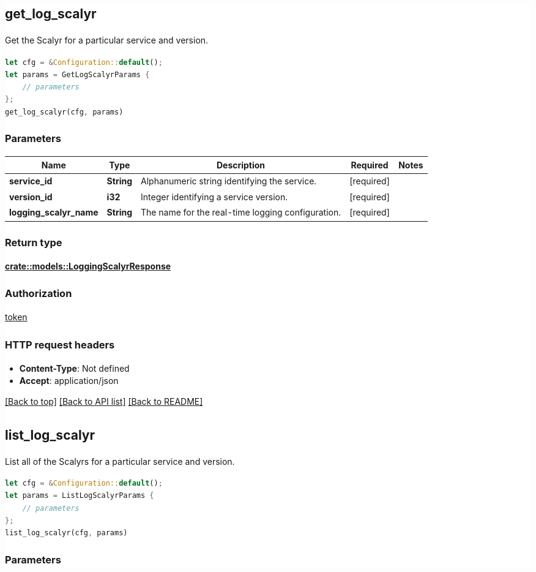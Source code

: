 
## get_log_scalyr

Get the Scalyr for a particular service and version.

```rust
let cfg = &Configuration::default();
let params = GetLogScalyrParams {
    // parameters
};
get_log_scalyr(cfg, params)
```

### Parameters


Name | Type | Description  | Required | Notes
------------- | ------------- | ------------- | ------------- | -------------
**service_id** | **String** | Alphanumeric string identifying the service. | [required] |
**version_id** | **i32** | Integer identifying a service version. | [required] |
**logging_scalyr_name** | **String** | The name for the real-time logging configuration. | [required] |

### Return type

[**crate::models::LoggingScalyrResponse**](LoggingScalyrResponse.md)

### Authorization

[token](../README.md#token)

### HTTP request headers

- **Content-Type**: Not defined
- **Accept**: application/json

[[Back to top]](#) [[Back to API list]](../README.md#documentation-for-api-endpoints) [[Back to README]](../README.md)


## list_log_scalyr

List all of the Scalyrs for a particular service and version.

```rust
let cfg = &Configuration::default();
let params = ListLogScalyrParams {
    // parameters
};
list_log_scalyr(cfg, params)
```

### Parameters

